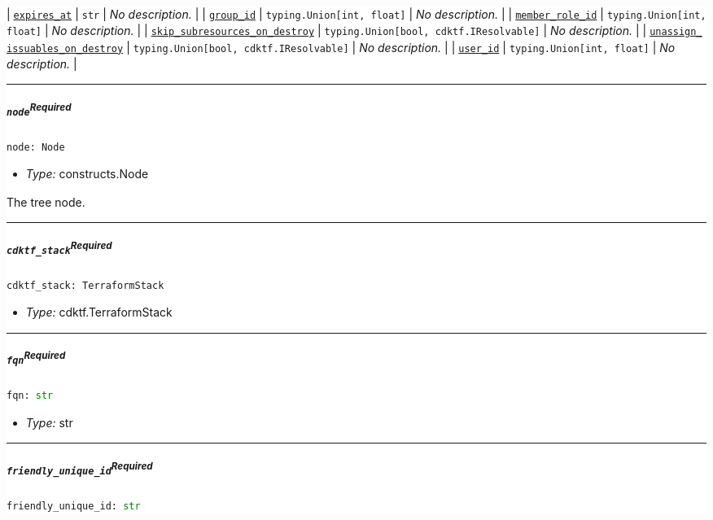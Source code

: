 | <code><a href="#@cdktf/provider-gitlab.groupMembership.GroupMembership.property.expiresAt">expires_at</a></code> | <code>str</code> | *No description.* |
| <code><a href="#@cdktf/provider-gitlab.groupMembership.GroupMembership.property.groupId">group_id</a></code> | <code>typing.Union[int, float]</code> | *No description.* |
| <code><a href="#@cdktf/provider-gitlab.groupMembership.GroupMembership.property.memberRoleId">member_role_id</a></code> | <code>typing.Union[int, float]</code> | *No description.* |
| <code><a href="#@cdktf/provider-gitlab.groupMembership.GroupMembership.property.skipSubresourcesOnDestroy">skip_subresources_on_destroy</a></code> | <code>typing.Union[bool, cdktf.IResolvable]</code> | *No description.* |
| <code><a href="#@cdktf/provider-gitlab.groupMembership.GroupMembership.property.unassignIssuablesOnDestroy">unassign_issuables_on_destroy</a></code> | <code>typing.Union[bool, cdktf.IResolvable]</code> | *No description.* |
| <code><a href="#@cdktf/provider-gitlab.groupMembership.GroupMembership.property.userId">user_id</a></code> | <code>typing.Union[int, float]</code> | *No description.* |

---

##### `node`<sup>Required</sup> <a name="node" id="@cdktf/provider-gitlab.groupMembership.GroupMembership.property.node"></a>

```python
node: Node
```

- *Type:* constructs.Node

The tree node.

---

##### `cdktf_stack`<sup>Required</sup> <a name="cdktf_stack" id="@cdktf/provider-gitlab.groupMembership.GroupMembership.property.cdktfStack"></a>

```python
cdktf_stack: TerraformStack
```

- *Type:* cdktf.TerraformStack

---

##### `fqn`<sup>Required</sup> <a name="fqn" id="@cdktf/provider-gitlab.groupMembership.GroupMembership.property.fqn"></a>

```python
fqn: str
```

- *Type:* str

---

##### `friendly_unique_id`<sup>Required</sup> <a name="friendly_unique_id" id="@cdktf/provider-gitlab.groupMembership.GroupMembership.property.friendlyUniqueId"></a>

```python
friendly_unique_id: str
```
